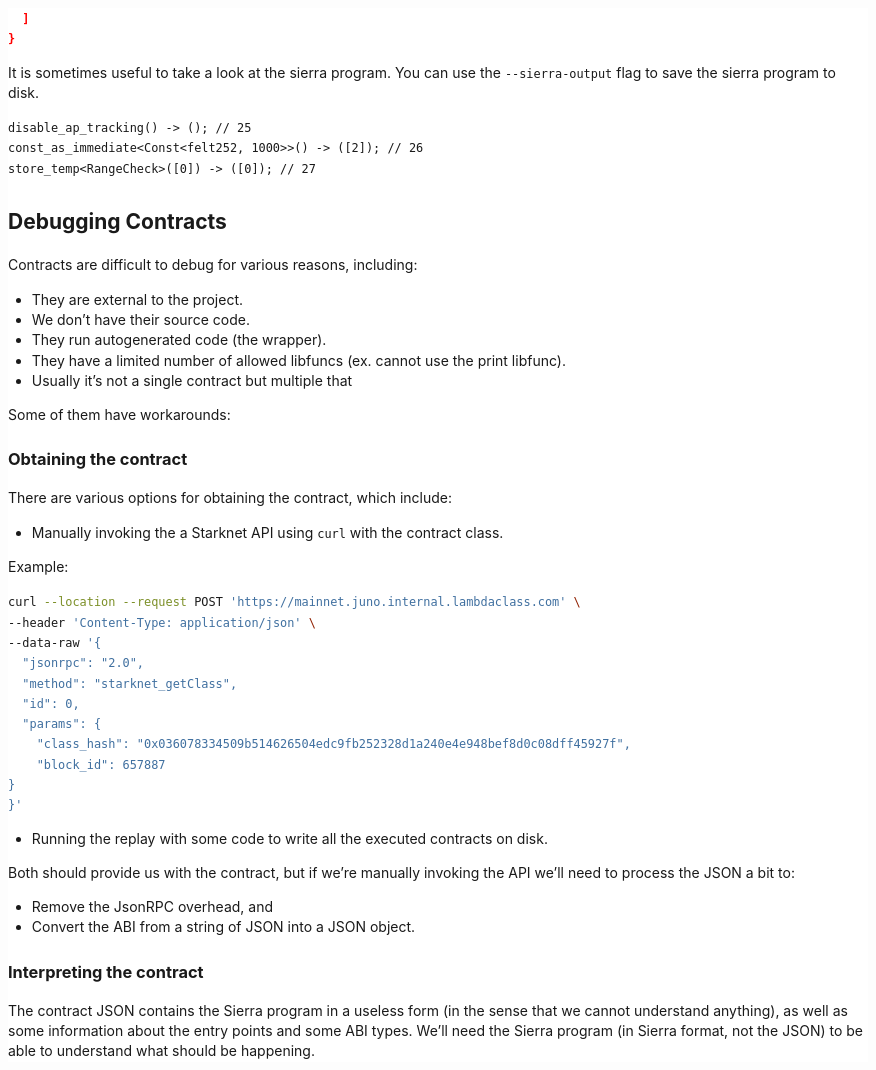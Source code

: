 ```json
  ]
}
```

It is sometimes useful to take a look at the sierra program. You can use the `--sierra-output` flag to save the sierra program to disk.

```txt
disable_ap_tracking() -> (); // 25
const_as_immediate<Const<felt252, 1000>>() -> ([2]); // 26
store_temp<RangeCheck>([0]) -> ([0]); // 27
```

## Debugging Contracts

Contracts are difficult to debug for various reasons, including:
- They are external to the project.
- We don’t have their source code.
- They run autogenerated code (the wrapper).
- They have a limited number of allowed libfuncs (ex. cannot use the print libfunc).
- Usually it’s not a single contract but multiple that

Some of them have workarounds:

### Obtaining the contract
There are various options for obtaining the contract, which include:

- Manually invoking the a Starknet API using `curl` with the contract class.

Example:

```bash
curl --location --request POST 'https://mainnet.juno.internal.lambdaclass.com' \
--header 'Content-Type: application/json' \
--data-raw '{
  "jsonrpc": "2.0",
  "method": "starknet_getClass",
  "id": 0,
  "params": {
    "class_hash": "0x036078334509b514626504edc9fb252328d1a240e4e948bef8d0c08dff45927f",
    "block_id": 657887
}
}'
```

- Running the replay with some code to write all the executed contracts on disk.

Both should provide us with the contract, but if we’re manually invoking the API we’ll need to process the JSON a bit to:

- Remove the JsonRPC overhead, and
- Convert the ABI from a string of JSON into a JSON object.

### Interpreting the contract
The contract JSON contains the Sierra program in a useless form (in the sense
that we cannot understand anything), as well as some information about the
entry points and some ABI types. We’ll need the Sierra program (in Sierra
format, not the JSON) to be able to understand what should be happening.
